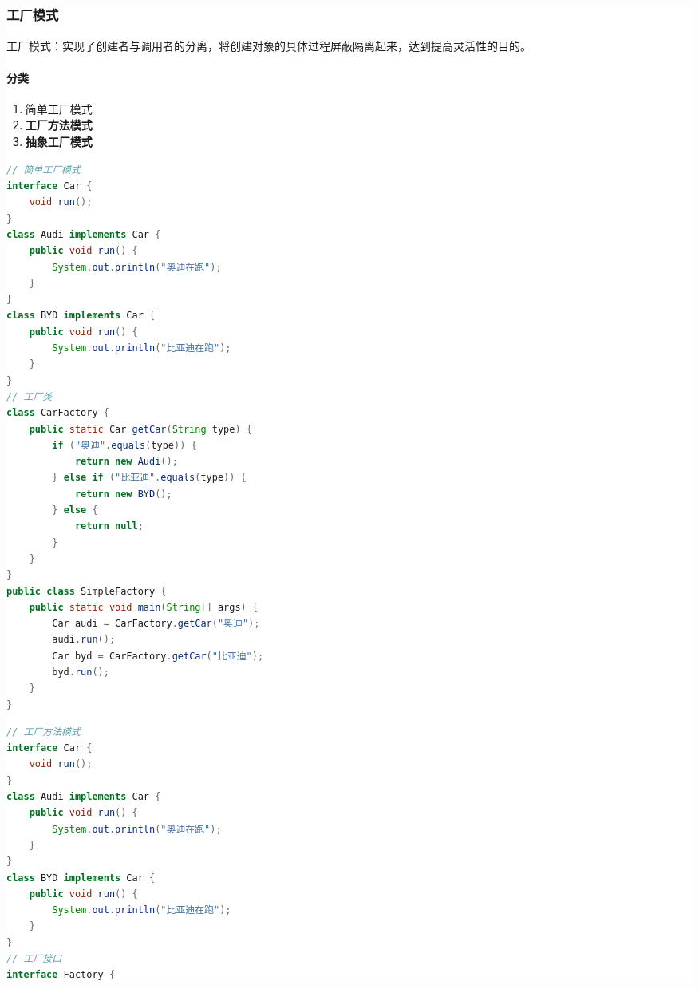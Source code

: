 ### 工厂模式

工厂模式：实现了创建者与调用者的分离，将创建对象的具体过程屏蔽隔离起来，达到提高灵活性的目的。

#### 分类

1. 简单工厂模式
2. **工厂方法模式**
3. **抽象工厂模式**

```java
// 简单工厂模式
interface Car {
    void run();
}
class Audi implements Car {
    public void run() {
        System.out.println("奥迪在跑");
    }
}
class BYD implements Car {
    public void run() {
        System.out.println("比亚迪在跑");
    }
}
// 工厂类
class CarFactory {
    public static Car getCar(String type) {
        if ("奥迪".equals(type)) {
            return new Audi();
        } else if ("比亚迪".equals(type)) {
            return new BYD();
        } else {
            return null;
        }
    }
}
public class SimpleFactory {
    public static void main(String[] args) {
        Car audi = CarFactory.getCar("奥迪");
        audi.run();
        Car byd = CarFactory.getCar("比亚迪");
        byd.run();
    }
}
```



```java
// 工厂方法模式
interface Car {
    void run();
}
class Audi implements Car {
    public void run() {
        System.out.println("奥迪在跑");
    }
}
class BYD implements Car {
    public void run() {
        System.out.println("比亚迪在跑");
    }
}
// 工厂接口
interface Factory {
```